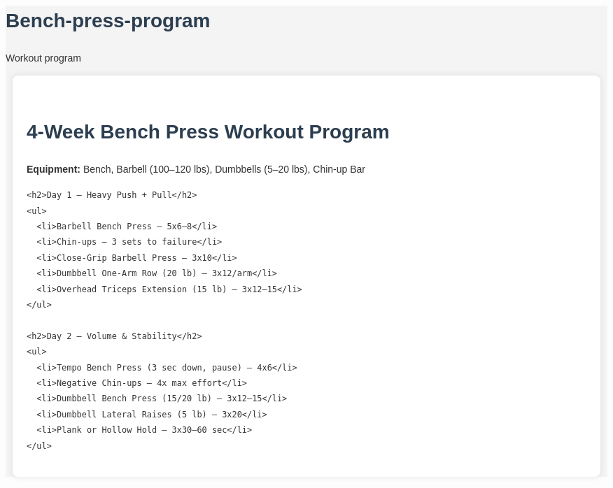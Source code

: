 # Bench-press-program
Workout program 
<!DOCTYPE html>
<html lang="en">
<head>
  <meta charset="UTF-8" />
  <meta name="viewport" content="width=device-width, initial-scale=1.0"/>
  <title>4-Week Bench Press Program</title>
  <style>
    body {
      font-family: Arial, sans-serif;
      line-height: 1.6;
      margin: 20px;
      background: #f4f4f4;
      color: #333;
    }
    h1, h2 {
      color: #2c3e50;
    }
    .container {
      max-width: 800px;
      margin: auto;
      background: white;
      padding: 20px;
      border-radius: 8px;
      box-shadow: 0 0 10px rgba(0,0,0,0.1);
    }
    ul {
      margin-bottom: 1rem;
    }
  </style>
</head>
<body>
  <div class="container">
    <h1>4-Week Bench Press Workout Program</h1>
    <p><strong>Equipment:</strong> Bench, Barbell (100–120 lbs), Dumbbells (5–20 lbs), Chin-up Bar</p>
    
    <h2>Day 1 – Heavy Push + Pull</h2>
    <ul>
      <li>Barbell Bench Press – 5x6–8</li>
      <li>Chin-ups – 3 sets to failure</li>
      <li>Close-Grip Barbell Press – 3x10</li>
      <li>Dumbbell One-Arm Row (20 lb) – 3x12/arm</li>
      <li>Overhead Triceps Extension (15 lb) – 3x12–15</li>
    </ul>

    <h2>Day 2 – Volume & Stability</h2>
    <ul>
      <li>Tempo Bench Press (3 sec down, pause) – 4x6</li>
      <li>Negative Chin-ups – 4x max effort</li>
      <li>Dumbbell Bench Press (15/20 lb) – 3x12–15</li>
      <li>Dumbbell Lateral Raises (5 lb) – 3x20</li>
      <li>Plank or Hollow Hold – 3x30–60 sec</li>
    </ul>
